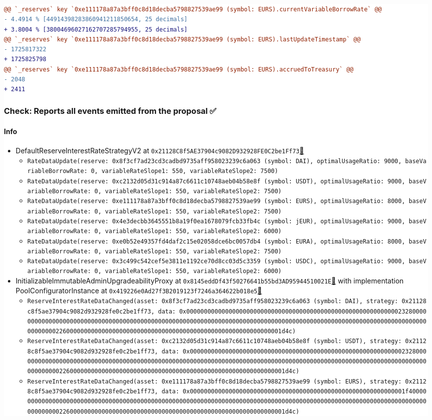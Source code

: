 ```diff
@@ `_reserves` key `0xe111178a87a3bff0c8d18decba5798827539ae99 (symbol: EURS).currentVariableBorrowRate` @@
- 4.4914 % [44914398283860941211850654, 25 decimals]
+ 3.8004 % [38004696027162707285794955, 25 decimals]
@@ `_reserves` key `0xe111178a87a3bff0c8d18decba5798827539ae99 (symbol: EURS).lastUpdateTimestamp` @@
- 1725817322
+ 1725825798
@@ `_reserves` key `0xe111178a87a3bff0c8d18decba5798827539ae99 (symbol: EURS).accruedToTreasury` @@
- 2048
+ 2411
```


### Check: Reports all events emitted from the proposal :white_check_mark:

#### Info

- DefaultReserveInterestRateStrategyV2 at `0x21128C8f5AE37904c9082D932928FE0C2be1Ff73`[:ghost:](https://github.com/bgd-labs/aave-address-book "AaveV3Polygon.ASSETS.DAI.INTEREST_RATE_STRATEGY, AaveV3Polygon.ASSETS.LINK.INTEREST_RATE_STRATEGY, AaveV3Polygon.ASSETS.USDC.INTEREST_RATE_STRATEGY, AaveV3Polygon.ASSETS.WBTC.INTEREST_RATE_STRATEGY, AaveV3Polygon.ASSETS.WETH.INTEREST_RATE_STRATEGY, AaveV3Polygon.ASSETS.USDT.INTEREST_RATE_STRATEGY, AaveV3Polygon.ASSETS.AAVE.INTEREST_RATE_STRATEGY, AaveV3Polygon.ASSETS.WMATIC.INTEREST_RATE_STRATEGY, AaveV3Polygon.ASSETS.CRV.INTEREST_RATE_STRATEGY, AaveV3Polygon.ASSETS.SUSHI.INTEREST_RATE_STRATEGY, AaveV3Polygon.ASSETS.GHST.INTEREST_RATE_STRATEGY, AaveV3Polygon.ASSETS.BAL.INTEREST_RATE_STRATEGY, AaveV3Polygon.ASSETS.DPI.INTEREST_RATE_STRATEGY, AaveV3Polygon.ASSETS.EURS.INTEREST_RATE_STRATEGY, AaveV3Polygon.ASSETS.jEUR.INTEREST_RATE_STRATEGY, AaveV3Polygon.ASSETS.EURA.INTEREST_RATE_STRATEGY, AaveV3Polygon.ASSETS.miMATIC.INTEREST_RATE_STRATEGY, AaveV3Polygon.ASSETS.stMATIC.INTEREST_RATE_STRATEGY, AaveV3Polygon.ASSETS.MaticX.INTEREST_RATE_STRATEGY, AaveV3Polygon.ASSETS.wstETH.INTEREST_RATE_STRATEGY, AaveV3Polygon.ASSETS.USDCn.INTEREST_RATE_STRATEGY")
  - `RateDataUpdate(reserve: 0x8f3cf7ad23cd3cadbd9735aff958023239c6a063 (symbol: DAI), optimalUsageRatio: 9000, baseVariableBorrowRate: 0, variableRateSlope1: 550, variableRateSlope2: 7500)`
  - `RateDataUpdate(reserve: 0xc2132d05d31c914a87c6611c10748aeb04b58e8f (symbol: USDT), optimalUsageRatio: 9000, baseVariableBorrowRate: 0, variableRateSlope1: 550, variableRateSlope2: 7500)`
  - `RateDataUpdate(reserve: 0xe111178a87a3bff0c8d18decba5798827539ae99 (symbol: EURS), optimalUsageRatio: 8000, baseVariableBorrowRate: 0, variableRateSlope1: 550, variableRateSlope2: 7500)`
  - `RateDataUpdate(reserve: 0x4e3decbb3645551b8a19f0ea1678079fcb33fb4c (symbol: jEUR), optimalUsageRatio: 9000, baseVariableBorrowRate: 0, variableRateSlope1: 550, variableRateSlope2: 6000)`
  - `RateDataUpdate(reserve: 0xe0b52e49357fd4daf2c15e02058dce6bc0057db4 (symbol: EURA), optimalUsageRatio: 8000, baseVariableBorrowRate: 0, variableRateSlope1: 550, variableRateSlope2: 7500)`
  - `RateDataUpdate(reserve: 0x3c499c542cef5e3811e1192ce70d8cc03d5c3359 (symbol: USDC), optimalUsageRatio: 9000, baseVariableBorrowRate: 0, variableRateSlope1: 550, variableRateSlope2: 6000)`
- InitializableImmutableAdminUpgradeabilityProxy at `0x8145eddDf43f50276641b55bd3AD95944510021E`[:ghost:](https://github.com/bgd-labs/aave-address-book "AaveV3Polygon.POOL_CONFIGURATOR") with implementation PoolConfiguratorInstance at `0x419226e0Ad27f3B2019123f7246a364622b018e5`[:ghost:](https://github.com/bgd-labs/aave-address-book "AaveV3Polygon.POOL_CONFIGURATOR_IMPL")
  - `ReserveInterestRateDataChanged(asset: 0x8f3cf7ad23cd3cadbd9735aff958023239c6a063 (symbol: DAI), strategy: 0x21128c8f5ae37904c9082d932928fe0c2be1ff73, data: 0x0000000000000000000000000000000000000000000000000000000000002328000000000000000000000000000000000000000000000000000000000000000000000000000000000000000000000000000000000000000000000000000002260000000000000000000000000000000000000000000000000000000000001d4c)`
  - `ReserveInterestRateDataChanged(asset: 0xc2132d05d31c914a87c6611c10748aeb04b58e8f (symbol: USDT), strategy: 0x21128c8f5ae37904c9082d932928fe0c2be1ff73, data: 0x0000000000000000000000000000000000000000000000000000000000002328000000000000000000000000000000000000000000000000000000000000000000000000000000000000000000000000000000000000000000000000000002260000000000000000000000000000000000000000000000000000000000001d4c)`
  - `ReserveInterestRateDataChanged(asset: 0xe111178a87a3bff0c8d18decba5798827539ae99 (symbol: EURS), strategy: 0x21128c8f5ae37904c9082d932928fe0c2be1ff73, data: 0x0000000000000000000000000000000000000000000000000000000000001f40000000000000000000000000000000000000000000000000000000000000000000000000000000000000000000000000000000000000000000000000000002260000000000000000000000000000000000000000000000000000000000001d4c)`